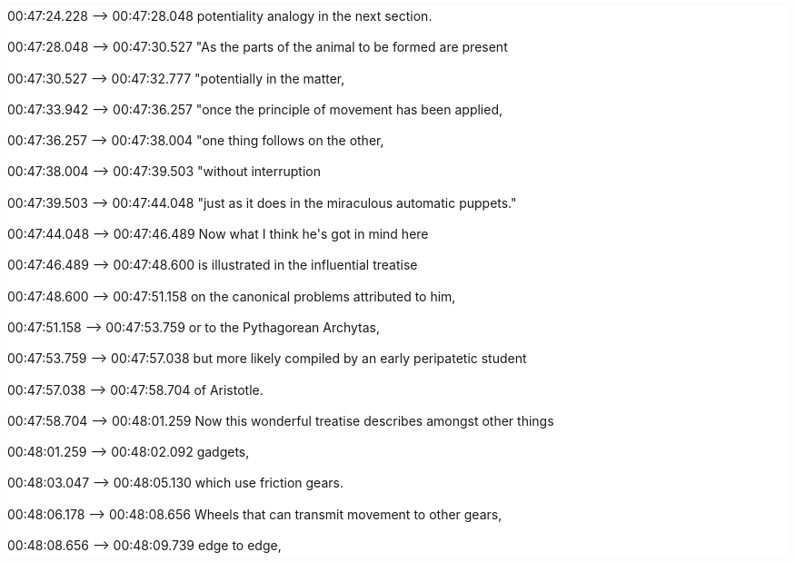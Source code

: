 00:47:24.228 --> 00:47:28.048
potentiality analogy in the next section.

00:47:28.048 --> 00:47:30.527
"As the parts of the animal
to be formed are present

00:47:30.527 --> 00:47:32.777
"potentially in the matter,

00:47:33.942 --> 00:47:36.257
"once the principle of
movement has been applied,

00:47:36.257 --> 00:47:38.004
"one thing follows on the other,

00:47:38.004 --> 00:47:39.503
"without interruption

00:47:39.503 --> 00:47:44.048
"just as it does in the
miraculous automatic puppets."

00:47:44.048 --> 00:47:46.489
Now what I think he's got in mind here

00:47:46.489 --> 00:47:48.600
is illustrated in the influential treatise

00:47:48.600 --> 00:47:51.158
on the canonical problems
attributed to him,

00:47:51.158 --> 00:47:53.759
or to the Pythagorean Archytas,

00:47:53.759 --> 00:47:57.038
but more likely compiled by
an early peripatetic student

00:47:57.038 --> 00:47:58.704
of Aristotle.

00:47:58.704 --> 00:48:01.259
Now this wonderful treatise
describes amongst other things

00:48:01.259 --> 00:48:02.092
gadgets,

00:48:03.047 --> 00:48:05.130
which use friction gears.

00:48:06.178 --> 00:48:08.656
Wheels that can transmit
movement to other gears,

00:48:08.656 --> 00:48:09.739
edge to edge,

